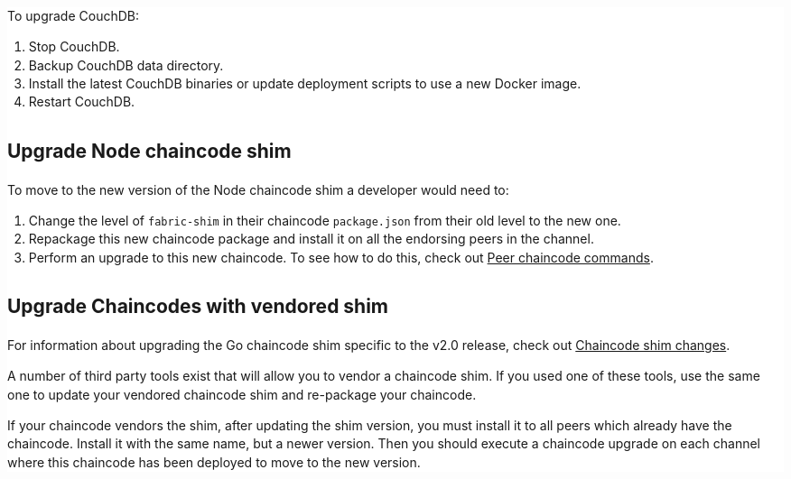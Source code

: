 To upgrade CouchDB:

1. Stop CouchDB.
2. Backup CouchDB data directory.
3. Install the latest CouchDB binaries or update deployment scripts to use a new
   Docker image.
4. Restart CouchDB.

## Upgrade Node chaincode shim

To move to the new version of the Node chaincode shim a developer would need to:

1. Change the level of `fabric-shim` in their chaincode `package.json` from their
   old level to the new one.
2. Repackage this new chaincode package and install it on all the endorsing peers
   in the channel.
3. Perform an upgrade to this new chaincode. To see how to do this, check out
   [Peer chaincode commands](./commands/peerchaincode.html).

## Upgrade Chaincodes with vendored shim

For information about upgrading the Go chaincode shim specific to the v2.0 release,
check out [Chaincode shim changes](./upgrade_to_newest_version.html#chaincode-shim-changes).

A number of third party tools exist that will allow you to vendor a chaincode
shim. If you used one of these tools, use the same one to update your vendored
chaincode shim and re-package your chaincode.

If your chaincode vendors the shim, after updating the shim version, you must install
it to all peers which already have the chaincode. Install it with the same name, but
a newer version. Then you should execute a chaincode upgrade on each channel where
this chaincode has been deployed to move to the new version.


